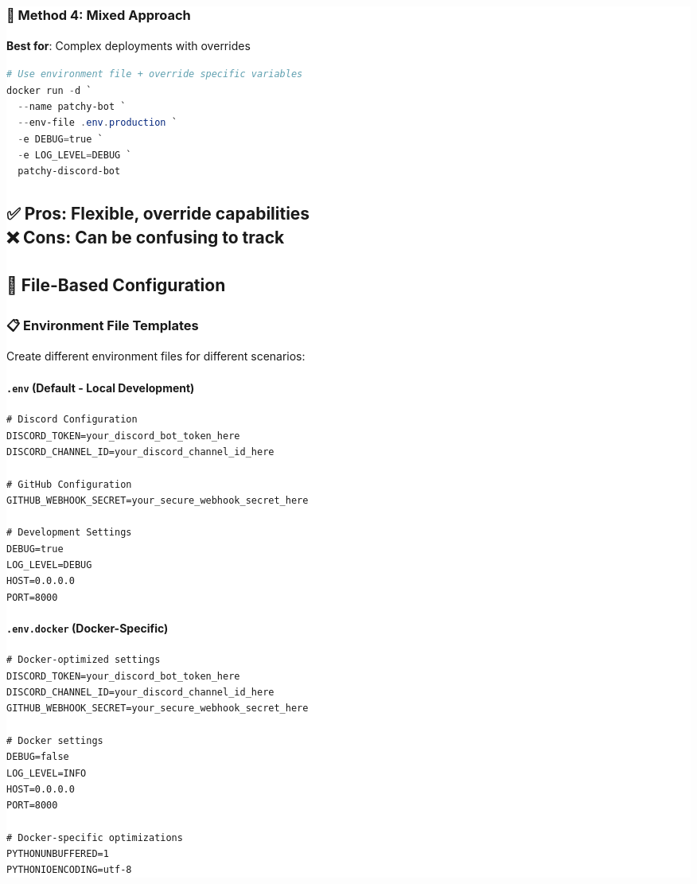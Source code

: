 ### 🎯 Method 4: Mixed Approach

**Best for**: Complex deployments with overrides

```powershell
# Use environment file + override specific variables
docker run -d `
  --name patchy-bot `
  --env-file .env.production `
  -e DEBUG=true `
  -e LOG_LEVEL=DEBUG `
  patchy-discord-bot
```

**✅ Pros**: Flexible, override capabilities  
**❌ Cons**: Can be confusing to track
---

## 📁 File-Based Configuration

### 📋 Environment File Templates

Create different environment files for different scenarios:

#### `.env` (Default - Local Development)
```env
# Discord Configuration
DISCORD_TOKEN=your_discord_bot_token_here
DISCORD_CHANNEL_ID=your_discord_channel_id_here

# GitHub Configuration  
GITHUB_WEBHOOK_SECRET=your_secure_webhook_secret_here

# Development Settings
DEBUG=true
LOG_LEVEL=DEBUG
HOST=0.0.0.0
PORT=8000
```

#### `.env.docker` (Docker-Specific)
```env  
# Docker-optimized settings
DISCORD_TOKEN=your_discord_bot_token_here
DISCORD_CHANNEL_ID=your_discord_channel_id_here
GITHUB_WEBHOOK_SECRET=your_secure_webhook_secret_here

# Docker settings
DEBUG=false
LOG_LEVEL=INFO
HOST=0.0.0.0
PORT=8000

# Docker-specific optimizations
PYTHONUNBUFFERED=1
PYTHONIOENCODING=utf-8
```
